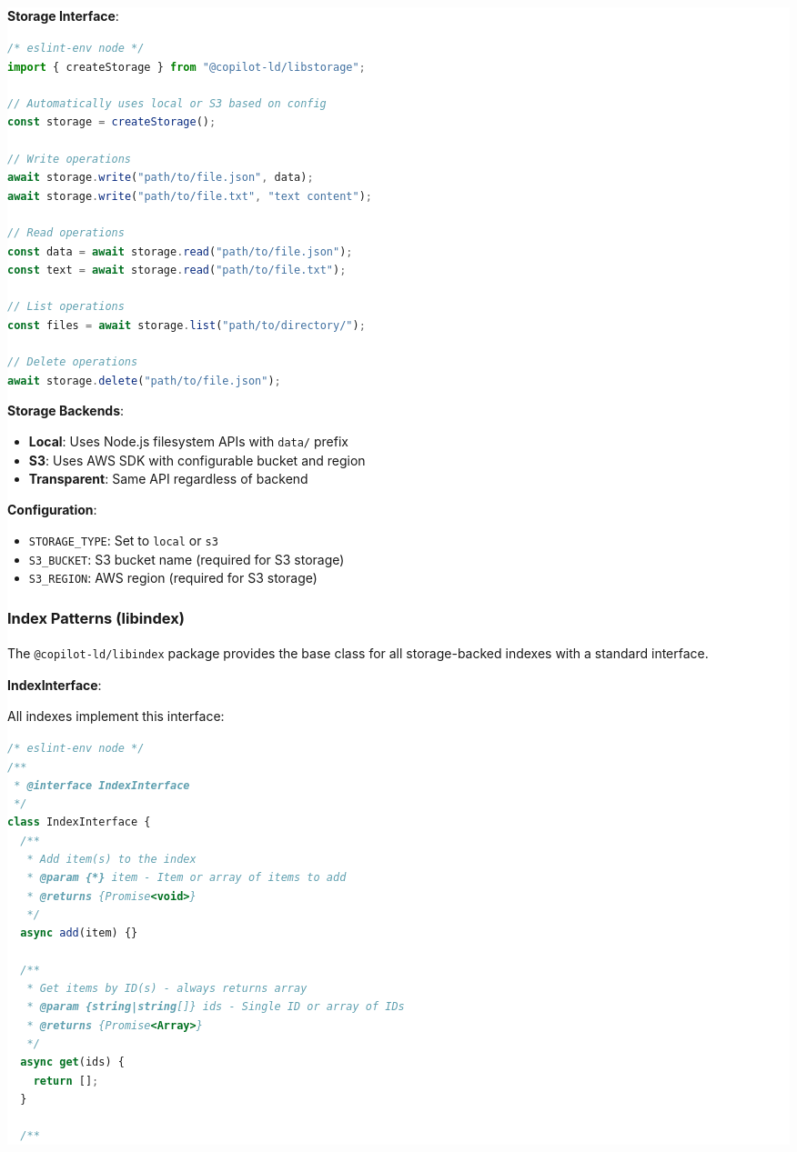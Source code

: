 **Storage Interface**:

```javascript
/* eslint-env node */
import { createStorage } from "@copilot-ld/libstorage";

// Automatically uses local or S3 based on config
const storage = createStorage();

// Write operations
await storage.write("path/to/file.json", data);
await storage.write("path/to/file.txt", "text content");

// Read operations
const data = await storage.read("path/to/file.json");
const text = await storage.read("path/to/file.txt");

// List operations
const files = await storage.list("path/to/directory/");

// Delete operations
await storage.delete("path/to/file.json");
```

**Storage Backends**:

- **Local**: Uses Node.js filesystem APIs with `data/` prefix
- **S3**: Uses AWS SDK with configurable bucket and region
- **Transparent**: Same API regardless of backend

**Configuration**:

- `STORAGE_TYPE`: Set to `local` or `s3`
- `S3_BUCKET`: S3 bucket name (required for S3 storage)
- `S3_REGION`: AWS region (required for S3 storage)

### Index Patterns (libindex)

The `@copilot-ld/libindex` package provides the base class for all
storage-backed indexes with a standard interface.

**IndexInterface**:

All indexes implement this interface:

```javascript
/* eslint-env node */
/**
 * @interface IndexInterface
 */
class IndexInterface {
  /**
   * Add item(s) to the index
   * @param {*} item - Item or array of items to add
   * @returns {Promise<void>}
   */
  async add(item) {}

  /**
   * Get items by ID(s) - always returns array
   * @param {string|string[]} ids - Single ID or array of IDs
   * @returns {Promise<Array>}
   */
  async get(ids) {
    return [];
  }

  /**
```